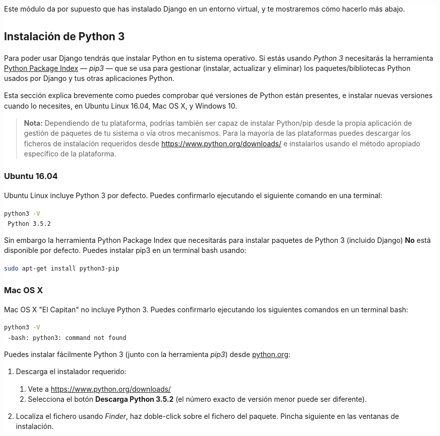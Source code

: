 Este módulo da por supuesto que has instalado Django en un entorno virtual, y te mostraremos cómo hacerlo más abajo.

## Instalación de Python 3

Para poder usar Django tendrás que instalar Python en tu sistema operativo. Si estás usando _Python 3_ necesitarás la herramienta [Python Package Index](https://pypi.python.org/pypi) — _pip3_ — que se usa para gestionar (instalar, actualizar y eliminar) los paquetes/bibliotecas Python usados por Django y tus otras aplicaciones Python.

Esta sección explica brevemente como puedes comprobar qué versiones de Python están presentes, e instalar nuevas versiones cuando lo necesites, en Ubuntu Linux 16.04, Mac OS X, y Windows 10.

> **Nota:** Dependiendo de tu plataforma, podrías también ser capaz de instalar Python/pip desde la propia aplicación de gestión de paquetes de tu sistema o vía otros mecanismos. Para la mayoría de las plataformas puedes descargar los ficheros de instalación requeridos desde <https://www.python.org/downloads/> e instalarlos usando el método apropiado específico de la plataforma.

### Ubuntu 16.04

Ubuntu Linux incluye Python 3 por defecto. Puedes confirmarlo ejecutando el siguiente comando en una terminal:

```bash
python3 -V
 Python 3.5.2
```

Sin embargo la herramienta Python Package Index que necesitarás para instalar paquetes de Python 3 (incluido Django) **No** está disponible por defecto. Puedes instalar pip3 en un terminal bash usando:

```bash
sudo apt-get install python3-pip
```

### Mac OS X

Mac OS X "El Capitan" no incluye Python 3. Puedes confirmarlo ejecutando los siguientes comandos en un terminal bash:

```bash
python3 -V
 -bash: python3: command not found
```

Puedes instalar fácilmente Python 3 (junto con la herramienta _pip3_) desde [python.org](https://www.python.org/):

1. Descarga el instalador requerido:

    1. Vete a <https://www.python.org/downloads/>
    2. Selecciona el botón **Descarga Python 3.5.2** (el número exacto de versión menor puede ser diferente).

2. Localiza el fichero usando _Finder_, haz doble-click sobre el fichero del paquete. Pincha siguiente en las ventanas de instalación.
